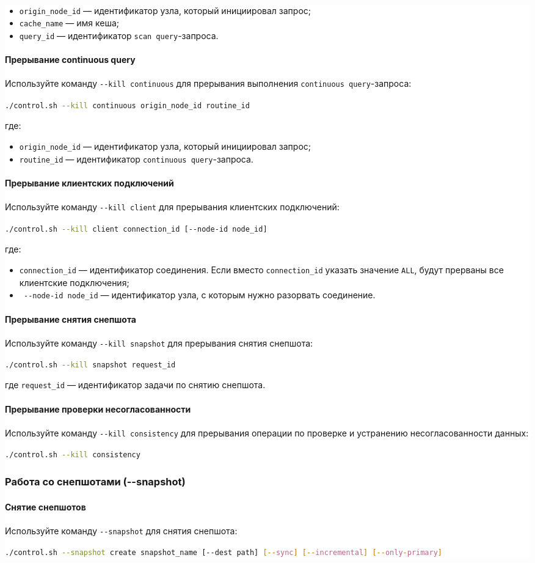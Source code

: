-   `origin_node_id` — идентификатор узла, который инициировал запрос;
-   `cache_name` — имя кеша;
-   `query_id` — идентификатор `scan query`-запроса.

#### Прерывание continuous query

Используйте команду `--kill continuous` для прерывания выполнения `continuous query`-запроса:

```bash
./control.sh --kill continuous origin_node_id routine_id
```

где: 

-   `origin_node_id` — идентификатор узла, который инициировал запрос;
-   `routine_id` — идентификатор `continuous query`-запроса.

#### Прерывание клиентских подключений

Используйте команду `--kill client` для прерывания клиентских подключений:

```bash
./control.sh --kill client connection_id [--node-id node_id]
```

где: 

-   `connection_id` — идентификатор соединения. Если вместо `connection_id` указать значение `ALL`, будут прерваны все клиентские подключения;
-   ` --node-id node_id` — идентификатор узла, с которым нужно разорвать соединение.

#### Прерывание снятия снепшота

Используйте команду `--kill snapshot` для прерывания снятия снепшота:

```bash
./control.sh --kill snapshot request_id
```

где `request_id` — идентификатор задачи по снятию снепшота.

#### Прерывание проверки несогласованности

Используйте команду `--kill consistency` для прерывания операции по проверке и устранению несогласованности данных:

```bash
./control.sh --kill consistency
```

### Работа со снепшотами (--snapshot)

#### Снятие снепшотов

Используйте команду `--snapshot` для снятия снепшота:

```bash
./control.sh --snapshot create snapshot_name [--dest path] [--sync] [--incremental] [--only-primary]
```
